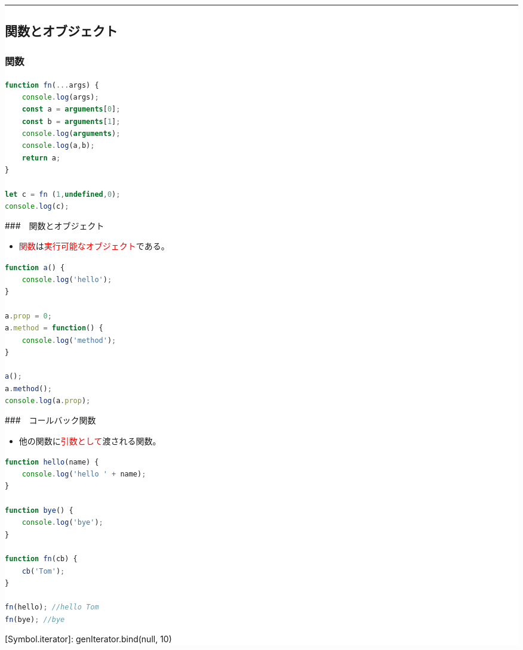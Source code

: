 


***



## 関数とオブジェクト



### 関数

``` javascript
function fn(...args) {
    console.log(args);
    const a = arguments[0];
    const b = arguments[1];
    console.log(arguments);
    console.log(a,b);
    return a;
}

let c = fn (1,undefined,0);
console.log(c);
```



###　関数とオブジェクト

- <font color = "red">関数</font>は<font color = "red">実行可能なオブジェクト</font>である。

``` javascript
function a() {
    console.log('hello');
}

a.prop = 0;
a.method = function() {
    console.log('method');
}

a();
a.method();
console.log(a.prop);
```



###　コールバック関数

- 他の関数に<font color = 'red'>引数として</font>渡される関数。

```javascript
function hello(name) {
    console.log('hello ' + name);
}

function bye() {
    console.log('bye');
}

function fn(cb) {
    cb('Tom');
}

fn(hello); //hello Tom
fn(bye); //bye

```

  [Symbol.iterator]: genIterator.bind(null, 10)